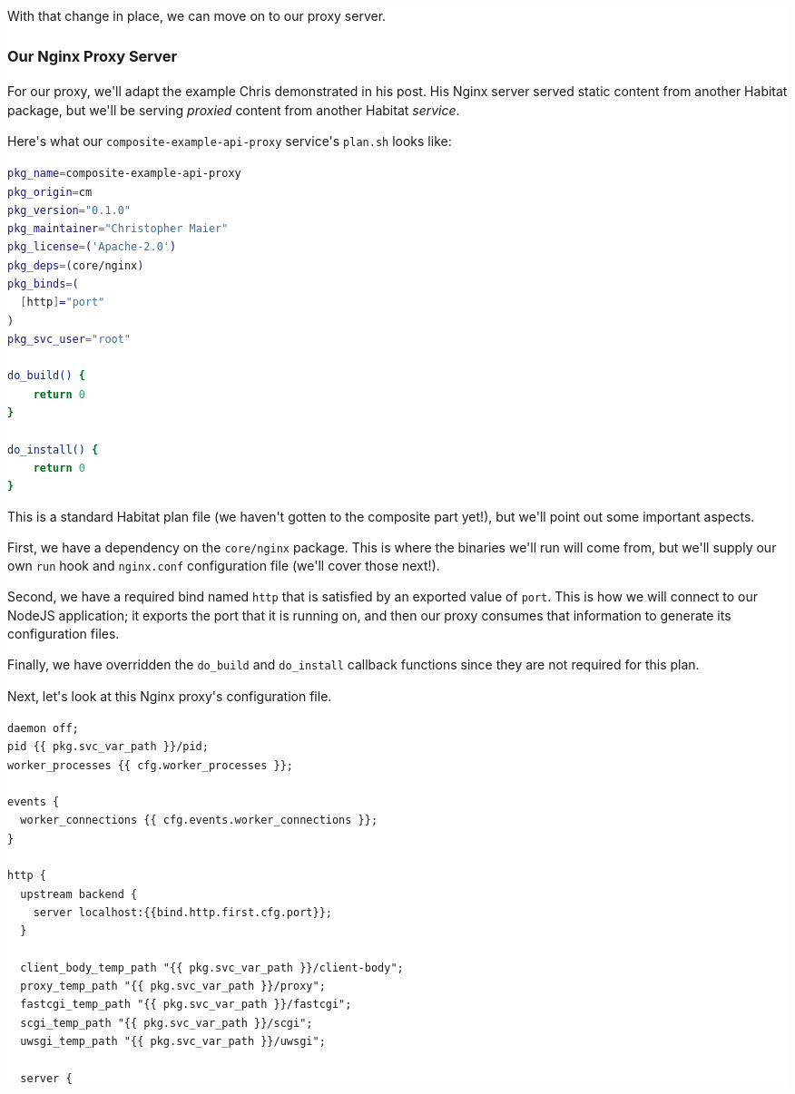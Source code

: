 With that change in place, we can move on to our proxy server.

### Our Nginx Proxy Server

For our proxy, we'll adapt the example Chris demonstrated in his post. His Nginx server served static content from another Habitat package, but we'll be serving _proxied_ content from another Habitat _service_.

Here's what our `composite-example-api-proxy` service's `plan.sh` looks like:

```sh
pkg_name=composite-example-api-proxy
pkg_origin=cm
pkg_version="0.1.0"
pkg_maintainer="Christopher Maier"
pkg_license=('Apache-2.0')
pkg_deps=(core/nginx)
pkg_binds=(
  [http]="port"
)
pkg_svc_user="root"

do_build() {
    return 0
}

do_install() {
    return 0
}
```

This is a standard Habitat plan file (we haven't gotten to the composite part yet!), but we'll point out some important aspects.

First, we have a dependency on the `core/nginx` package. This is where the binaries we'll run will come from, but we'll supply our own `run` hook and `nginx.conf` configuration file (we'll cover those next!).

Second, we have a required bind named `http` that is satisfied by an exported value of `port`. This is how we will connect to our NodeJS application; it exports the port that it is running on, and then our proxy consumes that information to generate its configuration files.

Finally, we have overridden the `do_build` and `do_install` callback functions since they are not required for this plan.

Next, let's look at this Nginx proxy's configuration file.

```
daemon off;
pid {{ pkg.svc_var_path }}/pid;
worker_processes {{ cfg.worker_processes }};

events {
  worker_connections {{ cfg.events.worker_connections }};
}

http {
  upstream backend {
    server localhost:{{bind.http.first.cfg.port}};
  }

  client_body_temp_path "{{ pkg.svc_var_path }}/client-body";
  proxy_temp_path "{{ pkg.svc_var_path }}/proxy";
  fastcgi_temp_path "{{ pkg.svc_var_path }}/fastcgi";
  scgi_temp_path "{{ pkg.svc_var_path }}/scgi";
  uwsgi_temp_path "{{ pkg.svc_var_path }}/uwsgi";

  server {
```